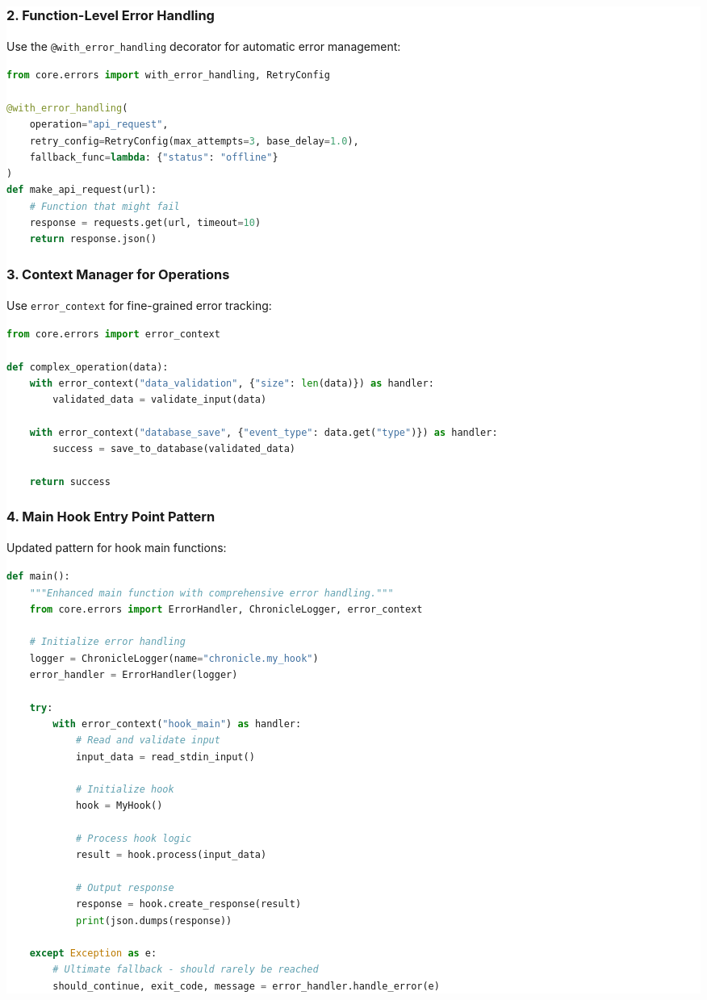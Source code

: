 ### 2. Function-Level Error Handling

Use the `@with_error_handling` decorator for automatic error management:

```python
from core.errors import with_error_handling, RetryConfig

@with_error_handling(
    operation="api_request",
    retry_config=RetryConfig(max_attempts=3, base_delay=1.0),
    fallback_func=lambda: {"status": "offline"}
)
def make_api_request(url):
    # Function that might fail
    response = requests.get(url, timeout=10)
    return response.json()
```

### 3. Context Manager for Operations

Use `error_context` for fine-grained error tracking:

```python
from core.errors import error_context

def complex_operation(data):
    with error_context("data_validation", {"size": len(data)}) as handler:
        validated_data = validate_input(data)
    
    with error_context("database_save", {"event_type": data.get("type")}) as handler:
        success = save_to_database(validated_data)
    
    return success
```

### 4. Main Hook Entry Point Pattern

Updated pattern for hook main functions:

```python
def main():
    """Enhanced main function with comprehensive error handling."""
    from core.errors import ErrorHandler, ChronicleLogger, error_context
    
    # Initialize error handling
    logger = ChronicleLogger(name="chronicle.my_hook")
    error_handler = ErrorHandler(logger)
    
    try:
        with error_context("hook_main") as handler:
            # Read and validate input
            input_data = read_stdin_input()
            
            # Initialize hook
            hook = MyHook()
            
            # Process hook logic
            result = hook.process(input_data)
            
            # Output response
            response = hook.create_response(result)
            print(json.dumps(response))
            
    except Exception as e:
        # Ultimate fallback - should rarely be reached
        should_continue, exit_code, message = error_handler.handle_error(e)
```